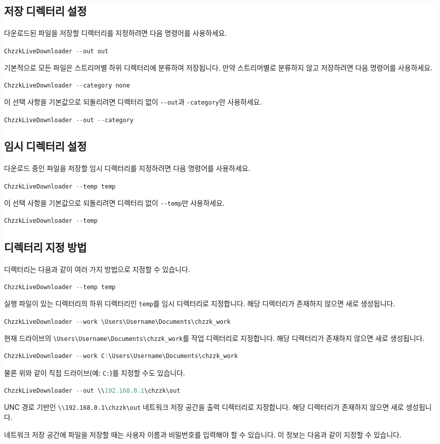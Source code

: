 ## 저장 디렉터리 설정
다운로드된 파일을 저장할 디렉터리를 지정하려면 다음 명령어를 사용하세요.

```powershell
ChzzkLiveDownloader --out out
```

기본적으로 모든 파일은 스트리머별 하위 디렉터리에 분류하여 저장됩니다. 만약 스트리머별로 분류하지 않고 저장하려면 다음 명령어를 사용하세요.

```powershell
ChzzkLiveDownloader --category none
```

이 선택 사항을 기본값으로 되돌리려면 디렉터리 없이 `--out`과 `-category`만 사용하세요.

```powershell
ChzzkLiveDownloader --out --category
```

## 임시 디렉터리 설정
다운로드 중인 파일을 저장할 임시 디렉터리를 지정하려면 다음 명령어를 사용하세요.

```powershell
ChzzkLiveDownloader --temp temp
```

이 선택 사항을 기본값으로 되돌리려면 디렉터리 없이 `--temp`만 사용하세요.

```powershell
ChzzkLiveDownloader --temp
```

## 디렉터리 지정 방법
디렉터리는 다음과 같이 여러 가지 방법으로 지정할 수 있습니다.

```powershell
ChzzkLiveDownloader --temp temp
```

실행 파일이 있는 디렉터리의 하위 디렉터리인 `temp`를 임시 디렉터리로 지정합니다. 해당 디렉터리가 존재하지 않으면 새로 생성됩니다.

```powershell
ChzzkLiveDownloader --work \Users\Username\Documents\chzzk_work
```

현재 드라이브의 `\Users\Username\Documents\chzzk_work`를 작업 디렉터리로 지정합니다. 해당 디렉터리가 존재하지 않으면 새로 생성됩니다.

```powershell
ChzzkLiveDownloader --work C:\Users\Username\Documents\chzzk_work
```

물론 위와 같이 직접 드라이브(예: `C:`)를 지정할 수도 있습니다.

```powershell
ChzzkLiveDownloader --out \\192.168.0.1\chzzk\out
```

UNC 경로 기반인 `\\192.168.0.1\chzzk\out` 네트워크 저장 공간을 출력 디렉터리로 지정합니다. 해당 디렉터리가 존재하지 않으면 새로 생성됩니다.

네트워크 저장 공간에 파일을 저장할 때는 사용자 이름과 비밀번호를 입력해야 할 수 있습니다. 이 정보는 다음과 같이 지정할 수 있습니다.
